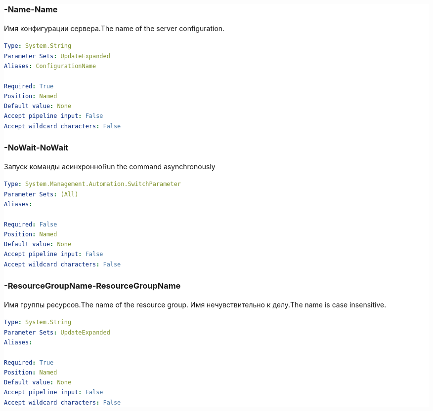 ### <span data-ttu-id="f5df5-121">-Name</span><span class="sxs-lookup"><span data-stu-id="f5df5-121">-Name</span></span>
<span data-ttu-id="f5df5-122">Имя конфигурации сервера.</span><span class="sxs-lookup"><span data-stu-id="f5df5-122">The name of the server configuration.</span></span>

```yaml
Type: System.String
Parameter Sets: UpdateExpanded
Aliases: ConfigurationName

Required: True
Position: Named
Default value: None
Accept pipeline input: False
Accept wildcard characters: False
```

### <span data-ttu-id="f5df5-123">-NoWait</span><span class="sxs-lookup"><span data-stu-id="f5df5-123">-NoWait</span></span>
<span data-ttu-id="f5df5-124">Запуск команды асинхронно</span><span class="sxs-lookup"><span data-stu-id="f5df5-124">Run the command asynchronously</span></span>

```yaml
Type: System.Management.Automation.SwitchParameter
Parameter Sets: (All)
Aliases:

Required: False
Position: Named
Default value: None
Accept pipeline input: False
Accept wildcard characters: False
```

### <span data-ttu-id="f5df5-125">-ResourceGroupName</span><span class="sxs-lookup"><span data-stu-id="f5df5-125">-ResourceGroupName</span></span>
<span data-ttu-id="f5df5-126">Имя группы ресурсов.</span><span class="sxs-lookup"><span data-stu-id="f5df5-126">The name of the resource group.</span></span>
<span data-ttu-id="f5df5-127">Имя нечувствительно к делу.</span><span class="sxs-lookup"><span data-stu-id="f5df5-127">The name is case insensitive.</span></span>

```yaml
Type: System.String
Parameter Sets: UpdateExpanded
Aliases:

Required: True
Position: Named
Default value: None
Accept pipeline input: False
Accept wildcard characters: False
```
